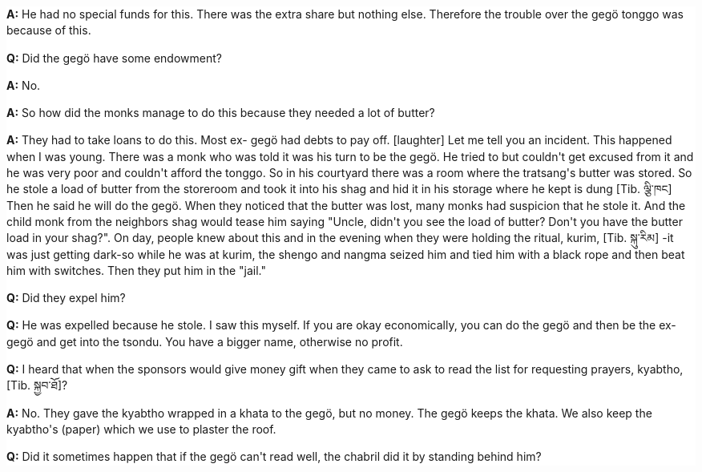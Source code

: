**A:**  He had no special funds for this. There was the extra share but nothing else. Therefore the trouble over the <span class="tooltip" data-text="[tib. དགེ་སྐོས] The main disciplinary official in a monastic college (tratsang).">gegö</span> tonggo was because of this.   

**Q:**  Did the <span class="tooltip" data-text="[tib. དགེ་སྐོས] The main disciplinary official in a monastic college (tratsang).">gegö</span> have some endowment?   

**A:**  No.   

**A:**  So how did the monks manage to do this because they needed a lot of butter?   

**A:**  They had to take loans to do this. Most ex- <span class="tooltip" data-text="[tib. དགེ་སྐོས] The main disciplinary official in a monastic college (tratsang).">gegö</span> had debts to pay off. [laughter] Let me tell you an incident. This happened when I was young. There was a monk who was told it was his turn to be the gegö. He tried to but couldn't get excused from it and he was very poor and couldn't afford the tonggo. So in his courtyard there was a room where the <span class="tooltip" data-text="[tib. གྲྭ་ཚང] A &quot;college&quot; within a monastery, for example, in Drepung Monastery there were four main tratsang: Gomang, Loseling, Deyang and Ngagpa. These tratsang were property owning corporate entities and included monks who were organized into residential dormitories called Khamtsen.">tratsang</span>'s butter was stored. So he stole a load of butter from the storeroom and took it into his <span class="tooltip" data-text="[tib. 1. ཤག, 2. ཞག] 1. The apartment/room of a monk. 2. The butter fat that coagulates on the top of butter-tea when the tea is left to sit for some time. If the tea had been made with a lot of butter, this layer could be thick enough to scoop off and save to later sell or eat separately. The senior monks are usually served tea with a lot of shag.">shag</span> and hid it in his storage where he kept is dung [Tib. ལྕི་ཁང] Then he said he will do the gegö. When they noticed that the butter was lost, many monks had suspicion that he stole it. And the child monk from the neighbors shag would tease him saying "Uncle, didn't you see the load of butter? Don't you have the butter load in your shag?". On day, people knew about this and in the evening when they were holding the ritual, <span class="tooltip" data-text="[tib. སྐུ་རིམ] A religious prayer service for monks.">kurim</span>, [Tib. སྐུ་རིམ] -it was just getting dark-so while he was at kurim, the shengo and <span class="tooltip" data-text="[tib. ནང་མ] A minor monk assistant to the Shengo at the Mönlam Chemmo Prayer Festival. These nangma ranked below the Chagdampa.">nangma</span> seized him and tied him with a black rope and then beat him with switches. Then they put him in the "jail."   

**Q:**  Did they expel him?   

**Q:**  He was expelled because he stole. I saw this myself. If you are okay economically, you can do the <span class="tooltip" data-text="[tib. དགེ་སྐོས] The main disciplinary official in a monastic college (tratsang).">gegö</span> and then be the ex-gegö and get into the tsondu. You have a bigger name, otherwise no profit.   

**Q:**  I heard that when the sponsors would give money gift when they came to ask to read the list for requesting prayers, kyabtho, [Tib. སྐྱབ་ཐོ]?   

**A:**  No. They gave the kyabtho wrapped in a <span class="tooltip" data-text="[tib. ཁ་བཏགས] A Tibetan ceremonial scarf given to lamas, visitors, etc.">khata</span> to the <span class="tooltip" data-text="[tib. དགེ་སྐོས] The main disciplinary official in a monastic college (tratsang).">gegö</span>, but no money. The gegö keeps the khata. We also keep the kyabtho's (paper) which we use to plaster the roof.   

**Q:**  Did it sometimes happen that if the <span class="tooltip" data-text="[tib. དགེ་སྐོས] The main disciplinary official in a monastic college (tratsang).">gegö</span> can't read well, the <span class="tooltip" data-text="[tib. ཆབ་རིལ] The Chabril&#x27;s main work was overseeing serving the traja. He was also the servant of the gegö and khempo. It had a middle status of the types of lene. The chabril was also the one responsible for beating the gong at the tsog and chöra. The chabril got an extra share of gye in the tratsang.">chabril</span> did it by standing behind him?   
